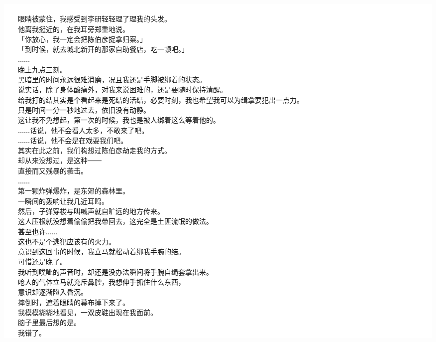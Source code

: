 <br>   
&emsp;&emsp;眼睛被蒙住，我感受到李研轻轻理了理我的头发。  
<br>   
&emsp;&emsp;他离我挺近的，在我耳旁郑重地说。  
<br>   
&emsp;&emsp;「你放心，我一定会把陈伯彦捉拿归案。」  
<br>   
&emsp;&emsp;「到时候，就去城北新开的那家自助餐店，吃一顿吧。」  
<br>   
&emsp;&emsp;……  
<br>   
&emsp;&emsp;晚上九点三刻。  
<br>   
&emsp;&emsp;黑暗里的时间永远很难消磨，况且我还是手脚被绑着的状态。  
<br>   
&emsp;&emsp;说实话，除了身体酸痛外，对我来说困难的，还是要随时保持清醒。  
<br>   
&emsp;&emsp;给我打的结其实是个看起来是死结的活结，必要时刻，我也希望我可以为缉拿要犯出一点力。  
<br>   
&emsp;&emsp;只是时间一分一秒地过去，依旧没有动静。  
<br>   
&emsp;&emsp;这让我不免想起，第一次的时候，我也是被人绑着这么等着他的。  
<br>   
&emsp;&emsp;……话说，他不会看人太多，不敢来了吧。  
<br>   
&emsp;&emsp;……话说，他不会是在戏耍我们吧。  
<br>   
&emsp;&emsp;其实在此之前，我们构想过陈伯彦劫走我的方式。  
<br>   
&emsp;&emsp;却从来没想过，是这种——  
<br>   
&emsp;&emsp;直接而又残暴的袭击。  
<br>   
&emsp;&emsp;……  
<br>   
&emsp;&emsp;第一颗炸弹爆炸，是东郊的森林里。  
<br>   
&emsp;&emsp;一瞬间的轰响让我几近耳鸣。  
<br>   
&emsp;&emsp;然后，子弹穿梭与叫喊声就自旷远的地方传来。  
<br>   
&emsp;&emsp;这人压根就没想着偷偷把我带回去，这完全是土匪流氓的做法。  
<br>   
&emsp;&emsp;甚至也许……  
<br>   
&emsp;&emsp;这也不是个逃犯应该有的火力。  
<br>   
&emsp;&emsp;意识到这回事的时候，我立马就松动着绑我手腕的结。  
<br>   
&emsp;&emsp;可惜还是晚了。  
<br>   
&emsp;&emsp;我听到噗呲的声音时，却还是没办法瞬间将手腕自绳套拿出来。  
<br>   
&emsp;&emsp;呛人的气体立马就充斥鼻腔，我想伸手抓住什么东西，  
<br>   
&emsp;&emsp;意识却逐渐陷入昏沉。  
<br>   
&emsp;&emsp;摔倒时，遮着眼睛的幕布掉下来了。  
<br>   
&emsp;&emsp;我模模糊糊地看见，一双皮鞋出现在我面前。  
<br>   
&emsp;&emsp;脑子里最后想的是。  
<br>   
&emsp;&emsp;我错了。  